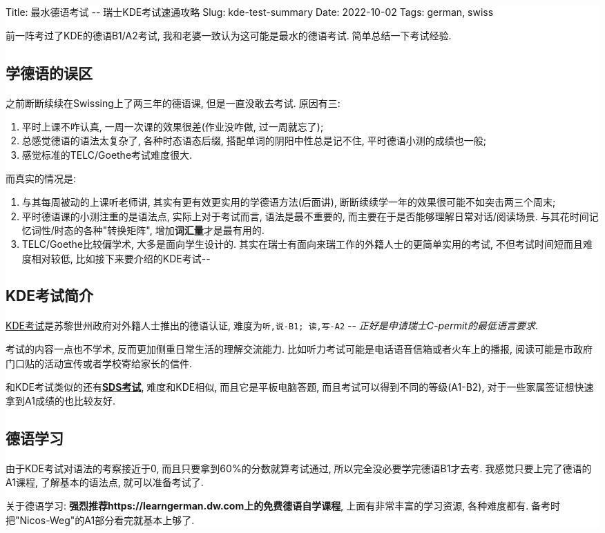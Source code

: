 Title: 最水德语考试 -- 瑞士KDE考试速通攻略
Slug: kde-test-summary
Date: 2022-10-02
Tags: german, swiss


前一阵考过了KDE的德语B1/A2考试, 我和老婆一致认为这可能是最水的德语考试. 简单总结一下考试经验.

## 学德语的误区 
之前断断续续在Swissing上了两三年的德语课, 但是一直没敢去考试. 原因有三:

1) 平时上课不咋认真, 一周一次课的效果很差(作业没咋做, 过一周就忘了);  
2) 总感觉德语的语法太复杂了, 各种时态语态后缀, 搭配单词的阴阳中性总是记不住, 平时德语小测的成绩也一般;  
3) 感觉标准的TELC/Goethe考试难度很大.  

而真实的情况是:

1) 与其每周被动的上课听老师讲, 其实有更有效更实用的学德语方法(后面讲), 断断续续学一年的效果很可能不如突击两三个周末;  
2) 平时德语课的小测注重的是语法点, 实际上对于考试而言, 语法是最不重要的, 而主要在于是否能够理解日常对话/阅读场景. 与其花时间记忆词性/时态的各种"转换矩阵", 增加**词汇量**才是最有用的.  
3) TELC/Goethe比较偏学术, 大多是面向学生设计的. 其实在瑞士有面向来瑞工作的外籍人士的更简单实用的考试, 不但考试时间短而且难度相对较低, 比如接下来要介绍的KDE考试--



## KDE考试简介

[KDE考试](https://www.zh.ch/de/migration-integration/einbuergerung/kantonaler-deutschtest.html)是苏黎世州政府对外籍人士推出的德语认证, 难度为`听,说-B1; 读,写-A2` -- *正好是申请瑞士C-permit的最低语言要求*.

考试的内容一点也不学术, 反而更加侧重日常生活的理解交流能力. 比如听力考试可能是电话语音信箱或者火车上的播报, 阅读可能是市政府门口贴的活动宣传或者学校寄给家长的信件.

和KDE考试类似的还有[**SDS考试**](https://deutschtest.ch/), 难度和KDE相似, 而且它是平板电脑答题, 而且考试可以得到不同的等级(A1-B2), 对于一些家属签证想快速拿到A1成绩的也比较友好.



## 德语学习

由于KDE考试对语法的考察接近于0, 而且只要拿到60%的分数就算考试通过, 所以完全没必要学完德语B1才去考. 我感觉只要上完了德语的A1课程, 了解基本的语法点, 就可以准备考试了.

关于德语学习: **强烈推荐https://learngerman.dw.com上的免费德语自学课程**, 上面有非常丰富的学习资源, 各种难度都有. 备考时把"Nicos-Weg"的A1部分看完就基本上够了.
